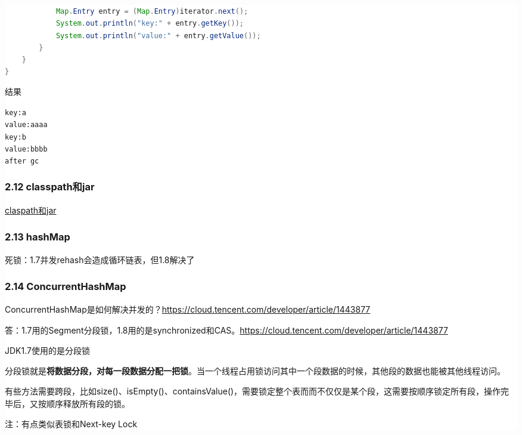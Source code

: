 ```java
            Map.Entry entry = (Map.Entry)iterator.next();
            System.out.println("key:" + entry.getKey());
            System.out.println("value:" + entry.getValue());
        }
    }
}
```

结果

```
key:a
value:aaaa
key:b
value:bbbb
after gc
```



### 2.12 classpath和jar

[claspath和jar](https://www.liaoxuefeng.com/wiki/1252599548343744/1260466914339296)



### 2.13 hashMap

死锁：1.7并发rehash会造成循环链表，但1.8解决了



### 2.14 ConcurrentHashMap

ConcurrentHashMap是如何解决并发的？https://cloud.tencent.com/developer/article/1443877

答：1.7用的Segment分段锁，1.8用的是synchronized和CAS。https://cloud.tencent.com/developer/article/1443877



JDK1.7使用的是分段锁

分段锁就是**将数据分段，对每一段数据分配一把锁**。当一个线程占用锁访问其中一个段数据的时候，其他段的数据也能被其他线程访问。

有些方法需要跨段，比如size()、isEmpty()、containsValue()，需要锁定整个表而而不仅仅是某个段，这需要按顺序锁定所有段，操作完毕后，又按顺序释放所有段的锁。

注：有点类似表锁和Next-key Lock
